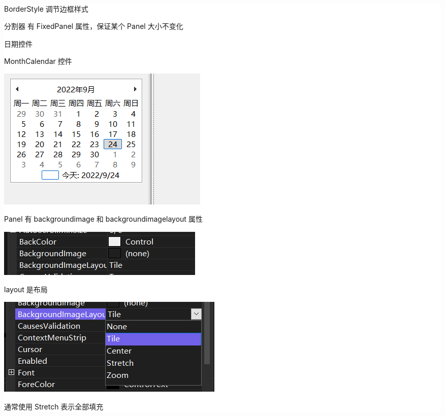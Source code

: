 

BorderStyle 调节边框样式



分割器 有 FixedPanel 属性，保证某个 Panel 大小不变化





日期控件

MonthCalendar 控件

![image-20220924093905083](WinForm.assets/image-20220924093905083.png)



Panel 有 backgroundimage 和 backgroundimagelayout 属性

![image-20220924100331825](WinForm.assets/image-20220924100331825.png)

layout 是布局

![image-20220924100409563](WinForm.assets/image-20220924100409563.png)

通常使用 Stretch 表示全部填充



